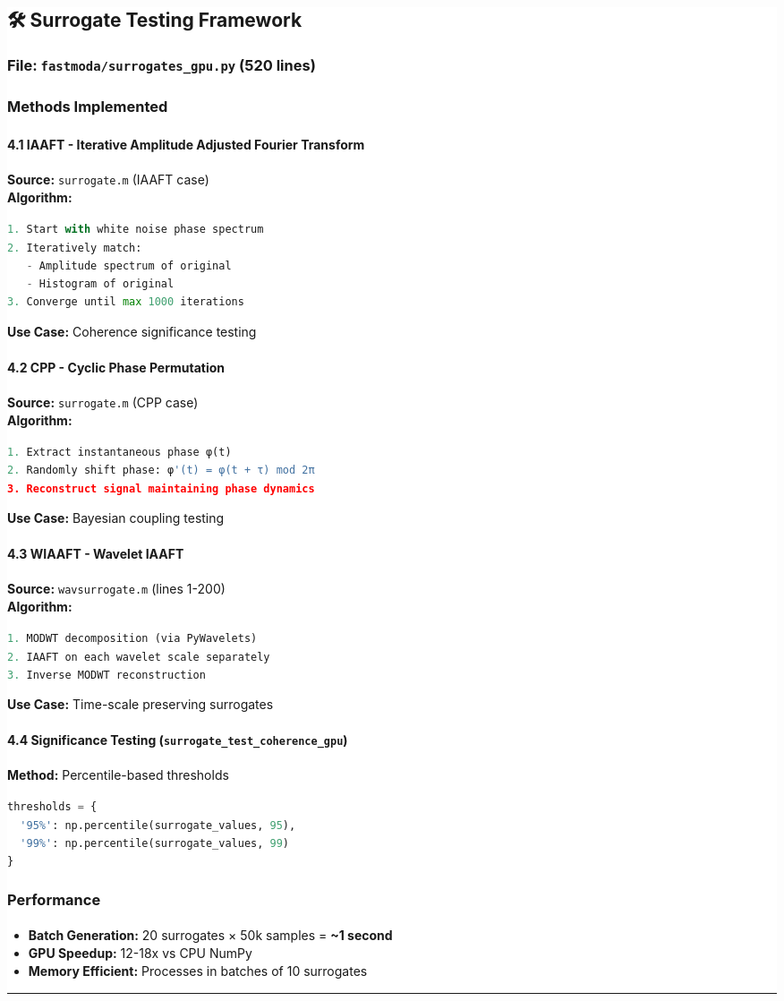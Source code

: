 
## 🛠️ Surrogate Testing Framework

### File: `fastmoda/surrogates_gpu.py` (520 lines)

### Methods Implemented

#### 4.1 IAAFT - Iterative Amplitude Adjusted Fourier Transform
**Source:** `surrogate.m` (IAAFT case)  
**Algorithm:**
```python
1. Start with white noise phase spectrum
2. Iteratively match:
   - Amplitude spectrum of original
   - Histogram of original
3. Converge until max 1000 iterations
```
**Use Case:** Coherence significance testing

#### 4.2 CPP - Cyclic Phase Permutation
**Source:** `surrogate.m` (CPP case)  
**Algorithm:**
```python
1. Extract instantaneous phase φ(t)
2. Randomly shift phase: φ'(t) = φ(t + τ) mod 2π
3. Reconstruct signal maintaining phase dynamics
```
**Use Case:** Bayesian coupling testing

#### 4.3 WIAAFT - Wavelet IAAFT
**Source:** `wavsurrogate.m` (lines 1-200)  
**Algorithm:**
```python
1. MODWT decomposition (via PyWavelets)
2. IAAFT on each wavelet scale separately
3. Inverse MODWT reconstruction
```
**Use Case:** Time-scale preserving surrogates

#### 4.4 Significance Testing (`surrogate_test_coherence_gpu`)
**Method:** Percentile-based thresholds
```python
thresholds = {
  '95%': np.percentile(surrogate_values, 95),
  '99%': np.percentile(surrogate_values, 99)
}
```

### Performance
- **Batch Generation:** 20 surrogates × 50k samples = **~1 second**
- **GPU Speedup:** 12-18x vs CPU NumPy
- **Memory Efficient:** Processes in batches of 10 surrogates

---